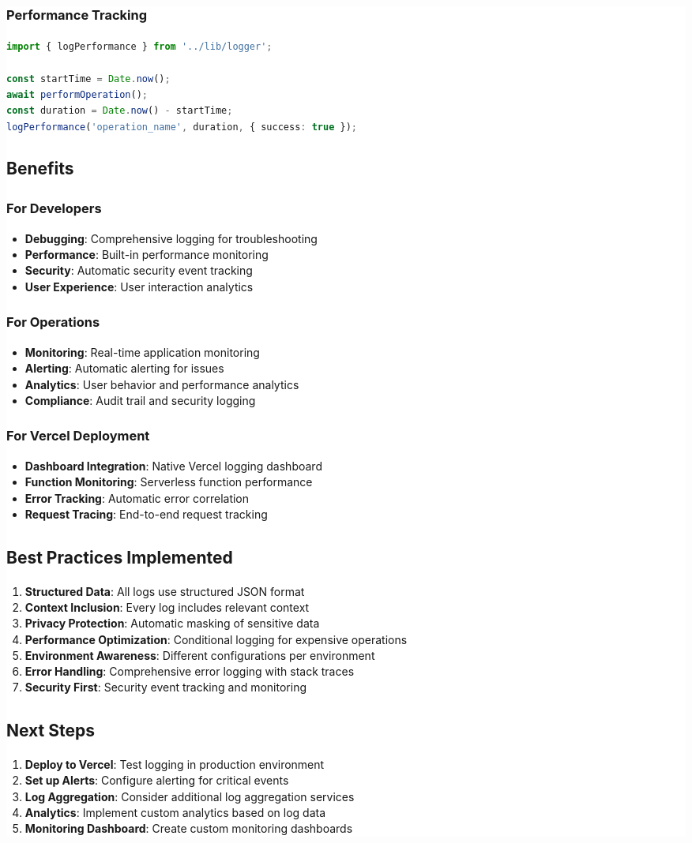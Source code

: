 ### Performance Tracking

```typescript
import { logPerformance } from '../lib/logger';

const startTime = Date.now();
await performOperation();
const duration = Date.now() - startTime;
logPerformance('operation_name', duration, { success: true });
```

## Benefits

### For Developers

- **Debugging**: Comprehensive logging for troubleshooting
- **Performance**: Built-in performance monitoring
- **Security**: Automatic security event tracking
- **User Experience**: User interaction analytics

### For Operations

- **Monitoring**: Real-time application monitoring
- **Alerting**: Automatic alerting for issues
- **Analytics**: User behavior and performance analytics
- **Compliance**: Audit trail and security logging

### For Vercel Deployment

- **Dashboard Integration**: Native Vercel logging dashboard
- **Function Monitoring**: Serverless function performance
- **Error Tracking**: Automatic error correlation
- **Request Tracing**: End-to-end request tracking

## Best Practices Implemented

1. **Structured Data**: All logs use structured JSON format
2. **Context Inclusion**: Every log includes relevant context
3. **Privacy Protection**: Automatic masking of sensitive data
4. **Performance Optimization**: Conditional logging for expensive operations
5. **Environment Awareness**: Different configurations per environment
6. **Error Handling**: Comprehensive error logging with stack traces
7. **Security First**: Security event tracking and monitoring

## Next Steps

1. **Deploy to Vercel**: Test logging in production environment
2. **Set up Alerts**: Configure alerting for critical events
3. **Log Aggregation**: Consider additional log aggregation services
4. **Analytics**: Implement custom analytics based on log data
5. **Monitoring Dashboard**: Create custom monitoring dashboards
